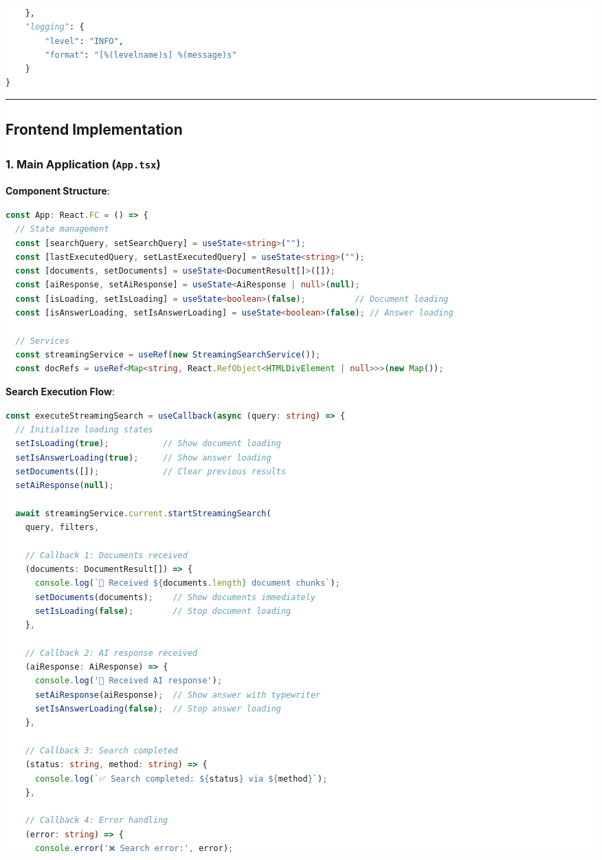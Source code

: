 ```python
    },
    "logging": {
        "level": "INFO",
        "format": "[%(levelname)s] %(message)s"
    }
}
```

---

## Frontend Implementation

### 1. Main Application (`App.tsx`)

**Component Structure**:
```typescript
const App: React.FC = () => {
  // State management
  const [searchQuery, setSearchQuery] = useState<string>("");
  const [lastExecutedQuery, setLastExecutedQuery] = useState<string>("");
  const [documents, setDocuments] = useState<DocumentResult[]>([]);
  const [aiResponse, setAiResponse] = useState<AiResponse | null>(null);
  const [isLoading, setIsLoading] = useState<boolean>(false);          // Document loading
  const [isAnswerLoading, setIsAnswerLoading] = useState<boolean>(false); // Answer loading
  
  // Services
  const streamingService = useRef(new StreamingSearchService());
  const docRefs = useRef<Map<string, React.RefObject<HTMLDivElement | null>>>(new Map());
```

**Search Execution Flow**:
```typescript
const executeStreamingSearch = useCallback(async (query: string) => {
  // Initialize loading states
  setIsLoading(true);           // Show document loading
  setIsAnswerLoading(true);     // Show answer loading
  setDocuments([]);             // Clear previous results
  setAiResponse(null);
  
  await streamingService.current.startStreamingSearch(
    query, filters,
    
    // Callback 1: Documents received
    (documents: DocumentResult[]) => {
      console.log(`📄 Received ${documents.length} document chunks`);
      setDocuments(documents);    // Show documents immediately
      setIsLoading(false);        // Stop document loading
    },
    
    // Callback 2: AI response received  
    (aiResponse: AiResponse) => {
      console.log('🤖 Received AI response');
      setAiResponse(aiResponse);  // Show answer with typewriter
      setIsAnswerLoading(false);  // Stop answer loading
    },
    
    // Callback 3: Search completed
    (status: string, method: string) => {
      console.log(`✅ Search completed: ${status} via ${method}`);
    },
    
    // Callback 4: Error handling
    (error: string) => {
      console.error('❌ Search error:', error);
```
